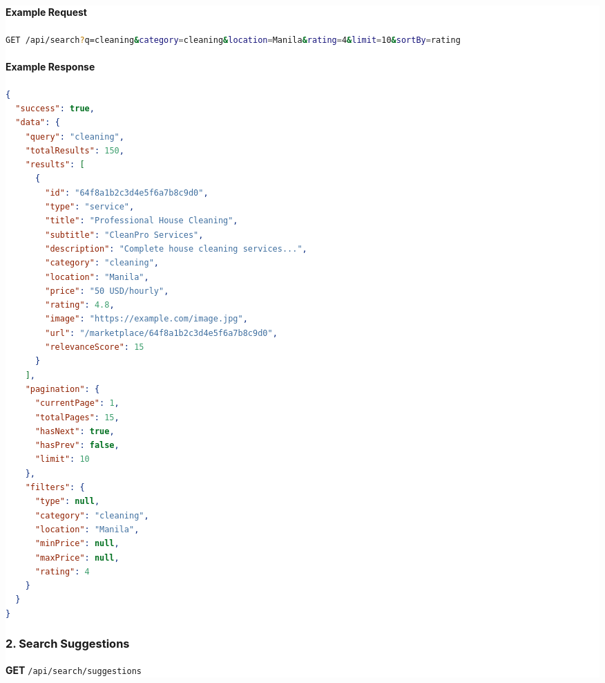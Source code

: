 #### Example Request

```bash
GET /api/search?q=cleaning&category=cleaning&location=Manila&rating=4&limit=10&sortBy=rating
```

#### Example Response

```json
{
  "success": true,
  "data": {
    "query": "cleaning",
    "totalResults": 150,
    "results": [
      {
        "id": "64f8a1b2c3d4e5f6a7b8c9d0",
        "type": "service",
        "title": "Professional House Cleaning",
        "subtitle": "CleanPro Services",
        "description": "Complete house cleaning services...",
        "category": "cleaning",
        "location": "Manila",
        "price": "50 USD/hourly",
        "rating": 4.8,
        "image": "https://example.com/image.jpg",
        "url": "/marketplace/64f8a1b2c3d4e5f6a7b8c9d0",
        "relevanceScore": 15
      }
    ],
    "pagination": {
      "currentPage": 1,
      "totalPages": 15,
      "hasNext": true,
      "hasPrev": false,
      "limit": 10
    },
    "filters": {
      "type": null,
      "category": "cleaning",
      "location": "Manila",
      "minPrice": null,
      "maxPrice": null,
      "rating": 4
    }
  }
}
```

### 2. Search Suggestions

**GET** `/api/search/suggestions`
